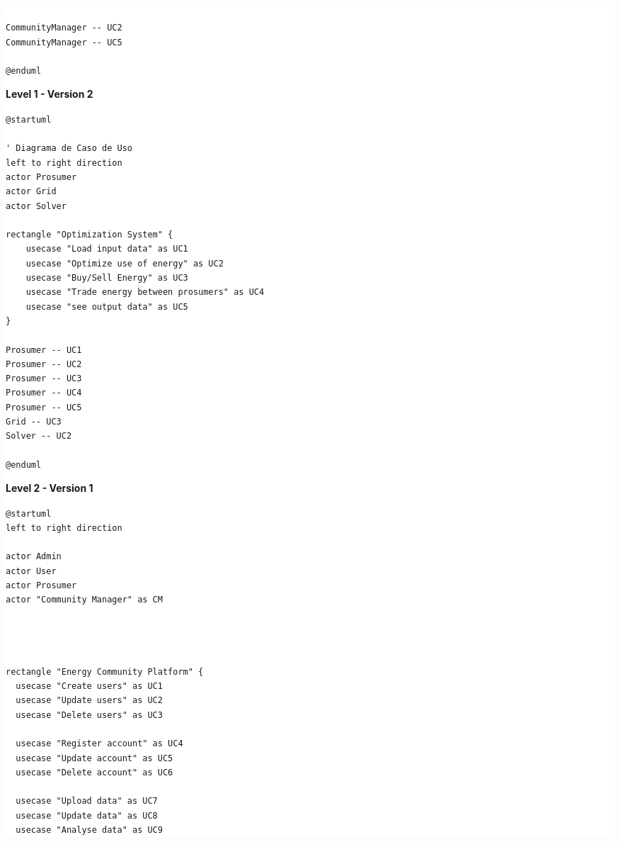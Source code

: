 ```plantuml

CommunityManager -- UC2
CommunityManager -- UC5

@enduml

```
**Level 1 - Version 2**

```plantuml
@startuml  

' Diagrama de Caso de Uso
left to right direction
actor Prosumer
actor Grid
actor Solver

rectangle "Optimization System" {
    usecase "Load input data" as UC1
    usecase "Optimize use of energy" as UC2
    usecase "Buy/Sell Energy" as UC3
    usecase "Trade energy between prosumers" as UC4
    usecase "see output data" as UC5
}

Prosumer -- UC1
Prosumer -- UC2
Prosumer -- UC3
Prosumer -- UC4
Prosumer -- UC5
Grid -- UC3
Solver -- UC2

@enduml

```

**Level 2 - Version 1**

```plantuml
@startuml 
left to right direction

actor Admin
actor User
actor Prosumer
actor "Community Manager" as CM



 
rectangle "Energy Community Platform" {
  usecase "Create users" as UC1
  usecase "Update users" as UC2
  usecase "Delete users" as UC3

  usecase "Register account" as UC4
  usecase "Update account" as UC5
  usecase "Delete account" as UC6

  usecase "Upload data" as UC7
  usecase "Update data" as UC8
  usecase "Analyse data" as UC9

```